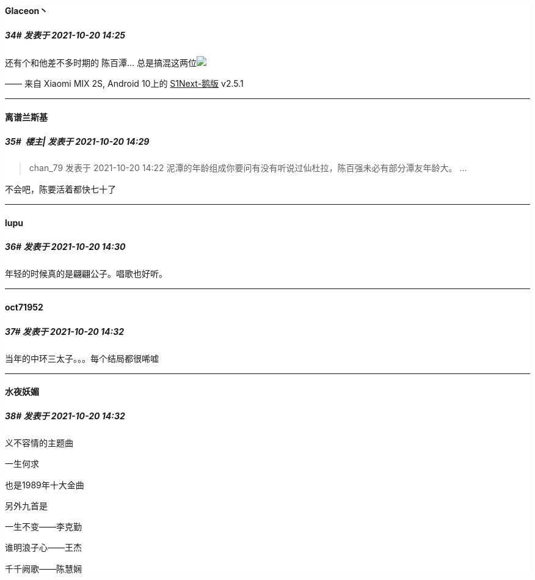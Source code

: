 ####  Glaceon丶  
##### 34#       发表于 2021-10-20 14:25


还有个和他差不多时期的 陈百潭…
总是搞混这两位<img src="https://static.saraba1st.com/image/smiley/face2017/009.gif" referrerpolicy="no-referrer">

—— 来自 Xiaomi MIX 2S, Android 10上的 [S1Next-鹅版](https://github.com/ykrank/S1-Next/releases) v2.5.1


*****

####  离谱兰斯基  
##### 35#         楼主| 发表于 2021-10-20 14:29


<blockquote>chan_79 发表于 2021-10-20 14:22
泥潭的年龄组成你要问有没有听说过仙杜拉，陈百强未必有部分潭友年龄大。 ...</blockquote>
不会吧，陈要活着都快七十了


*****

####  lupu  
##### 36#       发表于 2021-10-20 14:30


年轻的时候真的是翩翩公子。唱歌也好听。


*****

####  oct71952  
##### 37#       发表于 2021-10-20 14:32


当年的中环三太子。。。每个结局都很唏嘘


*****

####  水夜妖媚  
##### 38#       发表于 2021-10-20 14:32


义不容情的主题曲

一生何求


也是1989年十大金曲

另外九首是 

一生不变——李克勤

谁明浪子心——王杰

千千阙歌——陈慧娴

